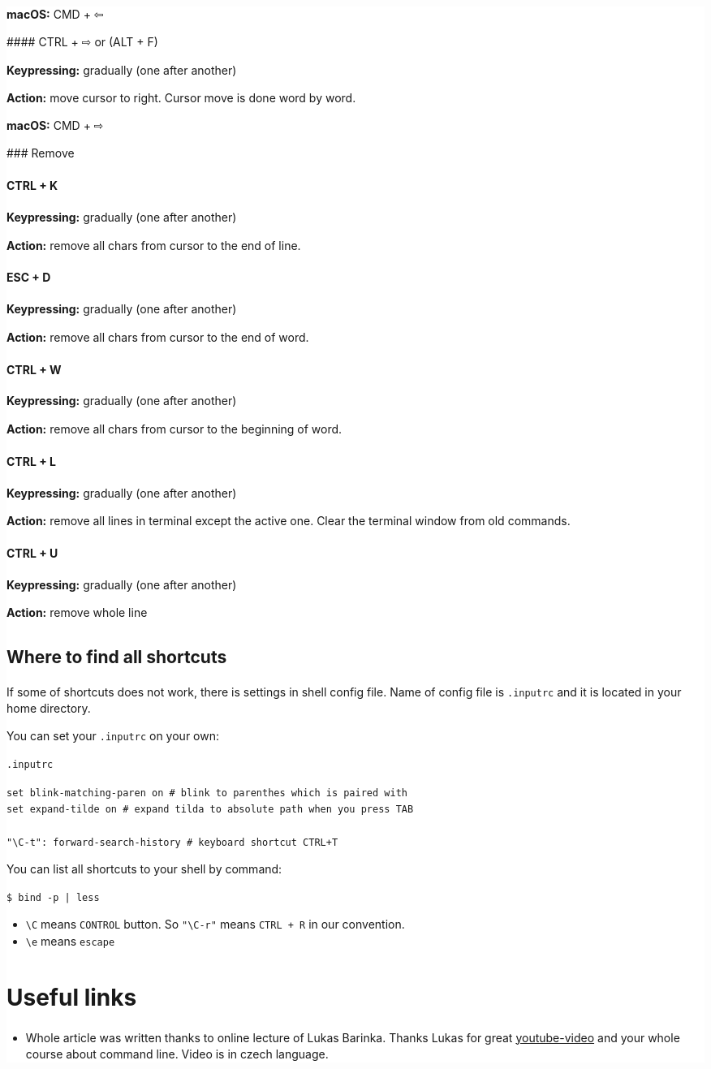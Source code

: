 **macOS:** CMD + ⇦

#### CTRL + ⇨ or (ALT + F)

**Keypressing:** gradually (one after another)

**Action:** move cursor to right. Cursor move is done word by word.

**macOS:** CMD + ⇨

### Remove

#### CTRL + K

**Keypressing:** gradually (one after another)

**Action:** remove all chars from cursor to the end of line.

#### ESC + D

**Keypressing:** gradually (one after another)

**Action:** remove all chars from cursor to the end of word.

#### CTRL + W

**Keypressing:** gradually (one after another)

**Action:** remove all chars from cursor to the beginning of word.

#### CTRL + L

**Keypressing:** gradually (one after another)

**Action:** remove all lines in terminal except the active one. Clear the terminal window from old commands.

#### CTRL + U

**Keypressing:** gradually (one after another)

**Action:** remove whole line

## Where to find all shortcuts

If some of shortcuts does not work, there is settings in shell config file. Name of config file is `.inputrc` and it is located in your home directory.

You can set your `.inputrc` on your own:

`.inputrc`
```
set blink-matching-paren on # blink to parenthes which is paired with
set expand-tilde on # expand tilda to absolute path when you press TAB

"\C-t": forward-search-history # keyboard shortcut CTRL+T
```

You can list all shortcuts to your shell by command:
```shell
$ bind -p | less
```
* `\C` means `CONTROL` button. So `"\C-r"` means `CTRL + R` in our convention.
* `\e` means `escape`


# Useful links
* Whole article was written thanks to online lecture of Lukas Barinka.
Thanks Lukas for great [youtube-video](https://www.youtube.com/watch?v=SWJj1hGgA8g&list=PLHS-Uhp7t2Ys5lwy-5jops3t_DCfpXu_j&index=8) and your whole course about command line. Video is in czech language.
